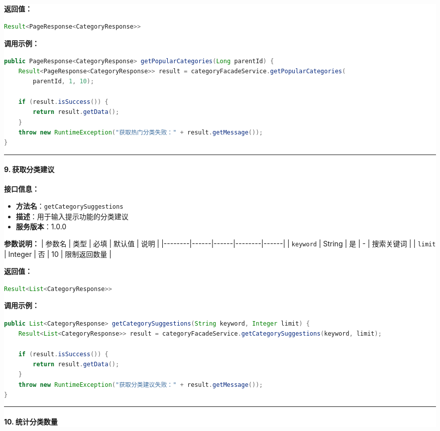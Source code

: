 **返回值：**
```java
Result<PageResponse<CategoryResponse>>
```

**调用示例：**
```java
public PageResponse<CategoryResponse> getPopularCategories(Long parentId) {
    Result<PageResponse<CategoryResponse>> result = categoryFacadeService.getPopularCategories(
        parentId, 1, 10);
    
    if (result.isSuccess()) {
        return result.getData();
    }
    throw new RuntimeException("获取热门分类失败：" + result.getMessage());
}
```

---

#### 9. 获取分类建议

**接口信息：**
- **方法名**：`getCategorySuggestions`
- **描述**：用于输入提示功能的分类建议
- **服务版本**：1.0.0

**参数说明：**
| 参数名 | 类型 | 必填 | 默认值 | 说明 |
|--------|------|------|--------|------|
| `keyword` | String | 是 | - | 搜索关键词 |
| `limit` | Integer | 否 | 10 | 限制返回数量 |

**返回值：**
```java
Result<List<CategoryResponse>>
```

**调用示例：**
```java
public List<CategoryResponse> getCategorySuggestions(String keyword, Integer limit) {
    Result<List<CategoryResponse>> result = categoryFacadeService.getCategorySuggestions(keyword, limit);
    
    if (result.isSuccess()) {
        return result.getData();
    }
    throw new RuntimeException("获取分类建议失败：" + result.getMessage());
}
```

---

#### 10. 统计分类数量
